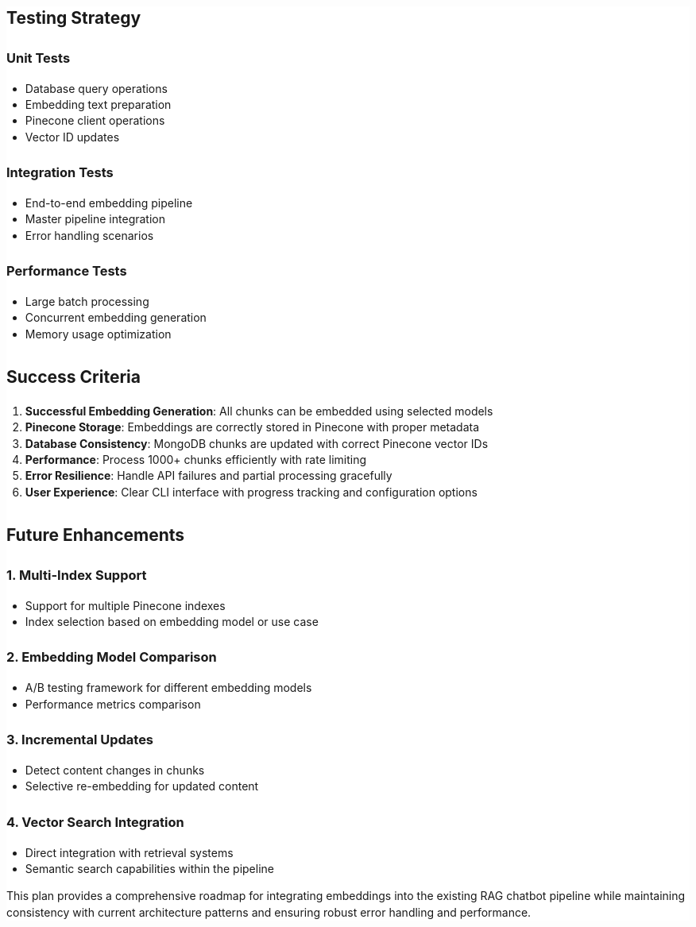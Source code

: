 ## Testing Strategy

### Unit Tests
- Database query operations
- Embedding text preparation
- Pinecone client operations
- Vector ID updates

### Integration Tests
- End-to-end embedding pipeline
- Master pipeline integration
- Error handling scenarios

### Performance Tests
- Large batch processing
- Concurrent embedding generation
- Memory usage optimization

## Success Criteria

1. **Successful Embedding Generation**: All chunks can be embedded using selected models
2. **Pinecone Storage**: Embeddings are correctly stored in Pinecone with proper metadata
3. **Database Consistency**: MongoDB chunks are updated with correct Pinecone vector IDs
4. **Performance**: Process 1000+ chunks efficiently with rate limiting
5. **Error Resilience**: Handle API failures and partial processing gracefully
6. **User Experience**: Clear CLI interface with progress tracking and configuration options

## Future Enhancements

### 1. Multi-Index Support
- Support for multiple Pinecone indexes
- Index selection based on embedding model or use case

### 2. Embedding Model Comparison
- A/B testing framework for different embedding models
- Performance metrics comparison

### 3. Incremental Updates
- Detect content changes in chunks
- Selective re-embedding for updated content

### 4. Vector Search Integration
- Direct integration with retrieval systems
- Semantic search capabilities within the pipeline

This plan provides a comprehensive roadmap for integrating embeddings into the existing RAG chatbot pipeline while maintaining consistency with current architecture patterns and ensuring robust error handling and performance.